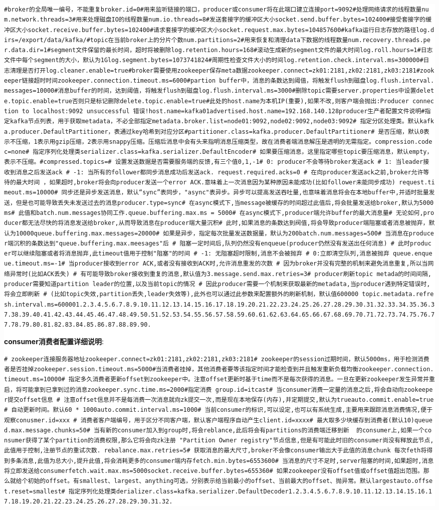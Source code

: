```
#broker的全局唯一编号，不能重复broker.id=0#用来监听链接的端口，producer或consumer将在此端口建立连接port=9092#处理网络请求的线程数量num.network.threads=3#用来处理磁盘IO的线程数量num.io.threads=8#发送套接字的缓冲区大小socket.send.buffer.bytes=102400#接受套接字的缓冲区大小socket.receive.buffer.bytes=102400#请求套接字的缓冲区大小socket.request.max.bytes=104857600#kafka运行日志存放的路径log.dirs=/export/data/kafka/#topic在当前broker上的分片个数num.partitions=2#用来恢复和清理data下数据的线程数量num.recovery.threads.per.data.dir=1#segment文件保留的最长时间，超时将被删除log.retention.hours=168#滚动生成新的segment文件的最大时间log.roll.hours=1#日志文件中每个segment的大小，默认为1Glog.segment.bytes=1073741824#周期性检查文件大小的时间log.retention.check.interval.ms=300000#日志清理是否打开log.cleaner.enable=true#broker需要使用zookeeper保存meta数据zookeeper.connect=zk01:2181,zk02:2181,zk03:2181#zookeeper链接超时时间zookeeper.connection.timeout.ms=6000#partion buffer中，消息的条数达到阈值，将触发flush到磁盘log.flush.interval.messages=10000#消息buffer的时间，达到阈值，将触发flush到磁盘log.flush.interval.ms=3000#删除topic需要server.properties中设置delete.topic.enable=true否则只是标记删除delete.topic.enable=true#此处的host.name为本机IP(重要),如果不改,则客户端会抛出:Producer connection to localhost:9092 unsuccessful 错误!host.name=kafka01advertised.host.name=192.168.140.128producer生产者配置文件说明#指定kafka节点列表，用于获取metadata，不必全部指定metadata.broker.list=node01:9092,node02:9092,node03:9092# 指定分区处理类。默认kafka.producer.DefaultPartitioner，表通过key哈希到对应分区#partitioner.class=kafka.producer.DefaultPartitioner# 是否压缩，默认0表示不压缩，1表示用gzip压缩，2表示用snappy压缩。压缩后消息中会有头来指明消息压缩类型，故在消费者端消息解压是透明的无需指定。compression.codec=none# 指定序列化处理类serializer.class=kafka.serializer.DefaultEncoder# 如果要压缩消息，这里指定哪些topic要压缩消息，默认empty，表示不压缩。#compressed.topics=# 设置发送数据是否需要服务端的反馈,有三个值0,1,-1# 0: producer不会等待broker发送ack # 1: 当leader接收到消息之后发送ack # -1: 当所有的follower都同步消息成功后发送ack. request.required.acks=0 # 在向producer发送ack之前,broker允许等待的最大时间 ，如果超时,broker将会向producer发送一个error ACK.意味着上一次消息因为某种原因未能成功(比如follower未能同步成功) request.timeout.ms=10000# 同步还是异步发送消息，默认“sync”表同步，"async"表异步。异步可以提高发送吞吐量,也意味着消息将会在本地buffer中,并适时批量发送，但是也可能导致丢失未发送过去的消息producer.type=sync# 在async模式下,当message被缓存的时间超过此值后,将会批量发送给broker,默认为5000ms# 此值和batch.num.messages协同工作.queue.buffering.max.ms = 5000# 在async模式下,producer端允许buffer的最大消息量# 无论如何,producer都无法尽快的将消息发送给broker,从而导致消息在producer端大量沉积# 此时,如果消息的条数达到阀值,将会导致producer端阻塞或者消息被抛弃，默认为10000queue.buffering.max.messages=20000# 如果是异步，指定每次批量发送数据量，默认为200batch.num.messages=500# 当消息在producer端沉积的条数达到"queue.buffering.max.meesages"后 # 阻塞一定时间后,队列仍然没有enqueue(producer仍然没有发送出任何消息) # 此时producer可以继续阻塞或者将消息抛弃,此timeout值用于控制"阻塞"的时间 # -1: 无阻塞超时限制,消息不会被抛弃 # 0:立即清空队列,消息被抛弃 queue.enqueue.timeout.ms=-1# 当producer接收到error ACK,或者没有接收到ACK时,允许消息重发的次数 # 因为broker并没有完整的机制来避免消息重复,所以当网络异常时(比如ACK丢失) # 有可能导致broker接收到重复的消息,默认值为3.message.send.max.retries=3# producer刷新topic metada的时间间隔,producer需要知道partition leader的位置,以及当前topic的情况 # 因此producer需要一个机制来获取最新的metadata,当producer遇到特定错误时,将会立即刷新 # (比如topic失效,partition丢失,leader失效等),此外也可以通过此参数来配置额外的刷新机制，默认值600000 topic.metadata.refresh.interval.ms=600001.2.3.4.5.6.7.8.9.10.11.12.13.14.15.16.17.18.19.20.21.22.23.24.25.26.27.28.29.30.31.32.33.34.35.36.37.38.39.40.41.42.43.44.45.46.47.48.49.50.51.52.53.54.55.56.57.58.59.60.61.62.63.64.65.66.67.68.69.70.71.72.73.74.75.76.77.78.79.80.81.82.83.84.85.86.87.88.89.90.
```

**consumer消费者配置详细说明**:

```
# zookeeper连接服务器地址zookeeper.connect=zk01:2181,zk02:2181,zk03:2181# zookeeper的session过期时间，默认5000ms，用于检测消费者是否挂掉zookeeper.session.timeout.ms=5000#当消费者挂掉，其他消费者要等该指定时间才能检查到并且触发重新负载均衡zookeeper.connection.timeout.ms=10000# 指定多久消费者更新offset到zookeeper中。注意offset更新时基于time而不是每次获得的消息。一旦在更新zookeeper发生异常并重启，将可能拿到已拿到过的消息zookeeper.sync.time.ms=2000#指定消费 group.id=itcast# 当consumer消费一定量的消息之后,将会自动向zookeeper提交offset信息 # 注意offset信息并不是每消费一次消息就向zk提交一次,而是现在本地保存(内存),并定期提交,默认为trueauto.commit.enable=true# 自动更新时间。默认60 * 1000auto.commit.interval.ms=1000# 当前consumer的标识,可以设定,也可以有系统生成,主要用来跟踪消息消费情况,便于观察conusmer.id=xxx # 消费者客户端编号，用于区分不同客户端，默认客户端程序自动产生client.id=xxxx# 最大取多少块缓存到消费者(默认10)queued.max.message.chunks=50# 当有新的consumer加入到group时,将会reblance,此后将会有partitions的消费端迁移到新  的consumer上,如果一个consumer获得了某个partition的消费权限,那么它将会向zk注册 "Partition Owner registry"节点信息,但是有可能此时旧的consumer尚没有释放此节点, 此值用于控制,注册节点的重试次数. rebalance.max.retries=5# 获取消息的最大尺寸,broker不会像consumer输出大于此值的消息chunk 每次feth将得到多条消息,此值为总大小,提升此值,将会消耗更多的consumer端内存fetch.min.bytes=6553600# 当消息的尺寸不足时,server阻塞的时间,如果超时,消息将立即发送给consumerfetch.wait.max.ms=5000socket.receive.buffer.bytes=655360# 如果zookeeper没有offset值或offset值超出范围。那么就给个初始的offset。有smallest、largest、anything可选，分别表示给当前最小的offset、当前最大的offset、抛异常。默认largestauto.offset.reset=smallest# 指定序列化处理类derializer.class=kafka.serializer.DefaultDecoder1.2.3.4.5.6.7.8.9.10.11.12.13.14.15.16.17.18.19.20.21.22.23.24.25.26.27.28.29.30.31.32.
```
